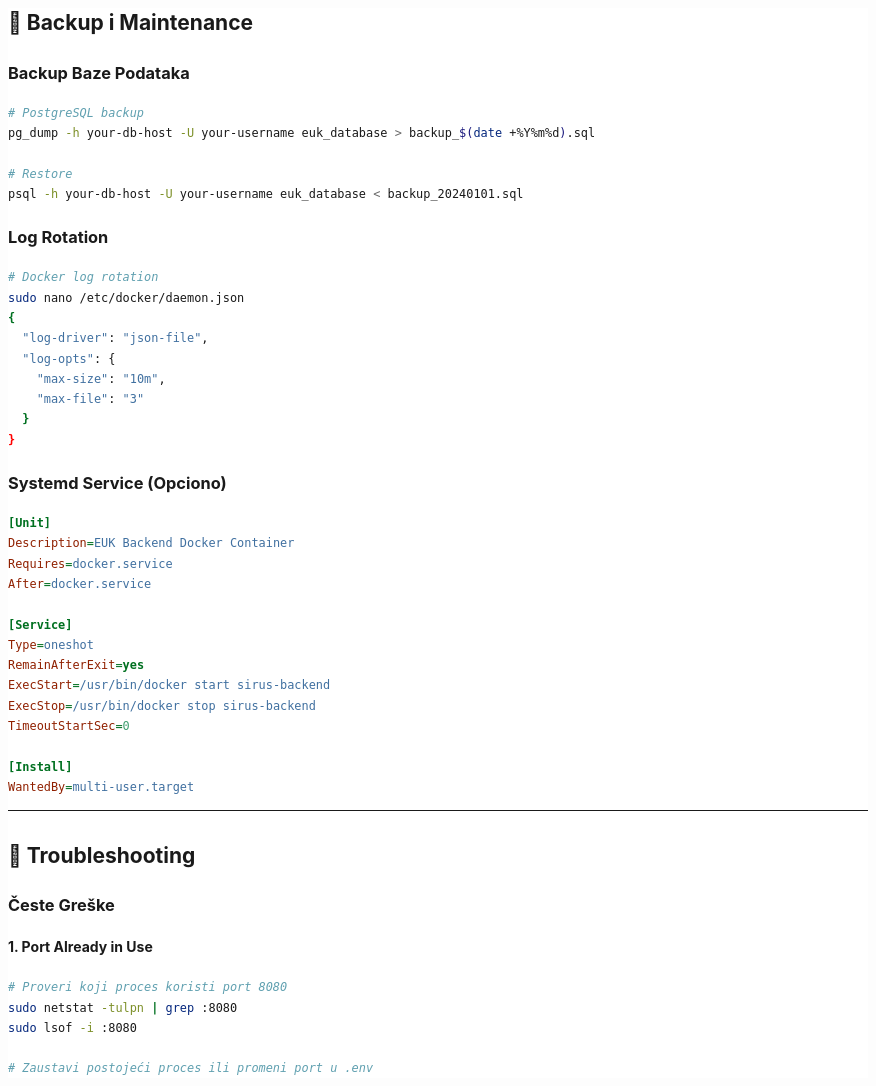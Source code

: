 
## 🔄 Backup i Maintenance

### Backup Baze Podataka
```bash
# PostgreSQL backup
pg_dump -h your-db-host -U your-username euk_database > backup_$(date +%Y%m%d).sql

# Restore
psql -h your-db-host -U your-username euk_database < backup_20240101.sql
```

### Log Rotation
```bash
# Docker log rotation
sudo nano /etc/docker/daemon.json
{
  "log-driver": "json-file",
  "log-opts": {
    "max-size": "10m",
    "max-file": "3"
  }
}
```

### Systemd Service (Opciono)
```ini
[Unit]
Description=EUK Backend Docker Container
Requires=docker.service
After=docker.service

[Service]
Type=oneshot
RemainAfterExit=yes
ExecStart=/usr/bin/docker start sirus-backend
ExecStop=/usr/bin/docker stop sirus-backend
TimeoutStartSec=0

[Install]
WantedBy=multi-user.target
```

---

## 🚨 Troubleshooting

### Česte Greške

#### 1. Port Already in Use
```bash
# Proveri koji proces koristi port 8080
sudo netstat -tulpn | grep :8080
sudo lsof -i :8080

# Zaustavi postojeći proces ili promeni port u .env
```
